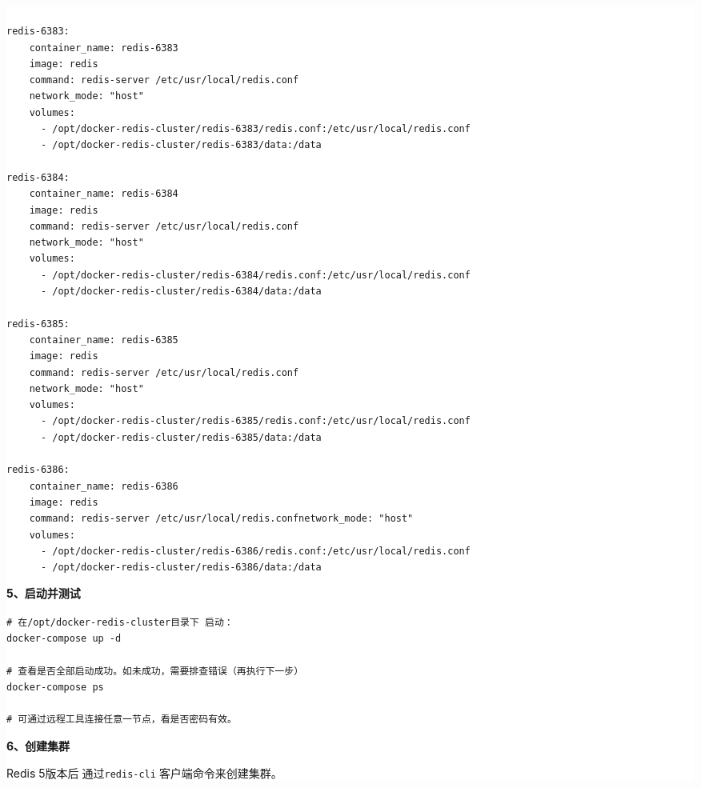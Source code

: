 ```

redis-6383: 
    container_name: redis-6383 
    image: redis 
    command: redis-server /etc/usr/local/redis.conf 
    network_mode: "host" 
    volumes: 
      - /opt/docker-redis-cluster/redis-6383/redis.conf:/etc/usr/local/redis.conf 
      - /opt/docker-redis-cluster/redis-6383/data:/data 

redis-6384: 
    container_name: redis-6384 
    image: redis 
    command: redis-server /etc/usr/local/redis.conf 
    network_mode: "host" 
    volumes: 
      - /opt/docker-redis-cluster/redis-6384/redis.conf:/etc/usr/local/redis.conf 
      - /opt/docker-redis-cluster/redis-6384/data:/data 

redis-6385: 
    container_name: redis-6385 
    image: redis 
    command: redis-server /etc/usr/local/redis.conf 
    network_mode: "host" 
    volumes: 
      - /opt/docker-redis-cluster/redis-6385/redis.conf:/etc/usr/local/redis.conf 
      - /opt/docker-redis-cluster/redis-6385/data:/data 

redis-6386: 
    container_name: redis-6386 
    image: redis 
    command: redis-server /etc/usr/local/redis.confnetwork_mode: "host" 
    volumes: 
      - /opt/docker-redis-cluster/redis-6386/redis.conf:/etc/usr/local/redis.conf 
      - /opt/docker-redis-cluster/redis-6386/data:/data 
```

**5、启动并测试** 

```shell
# 在/opt/docker-redis-cluster目录下 启动： 
docker-compose up -d 

# 查看是否全部启动成功。如未成功，需要排查错误（再执行下一步） 
docker-compose ps 

# 可通过远程工具连接任意一节点，看是否密码有效。 
```

**6、创建集群** 

Redis 5版本后 通过`redis-cli` 客户端命令来创建集群。 
